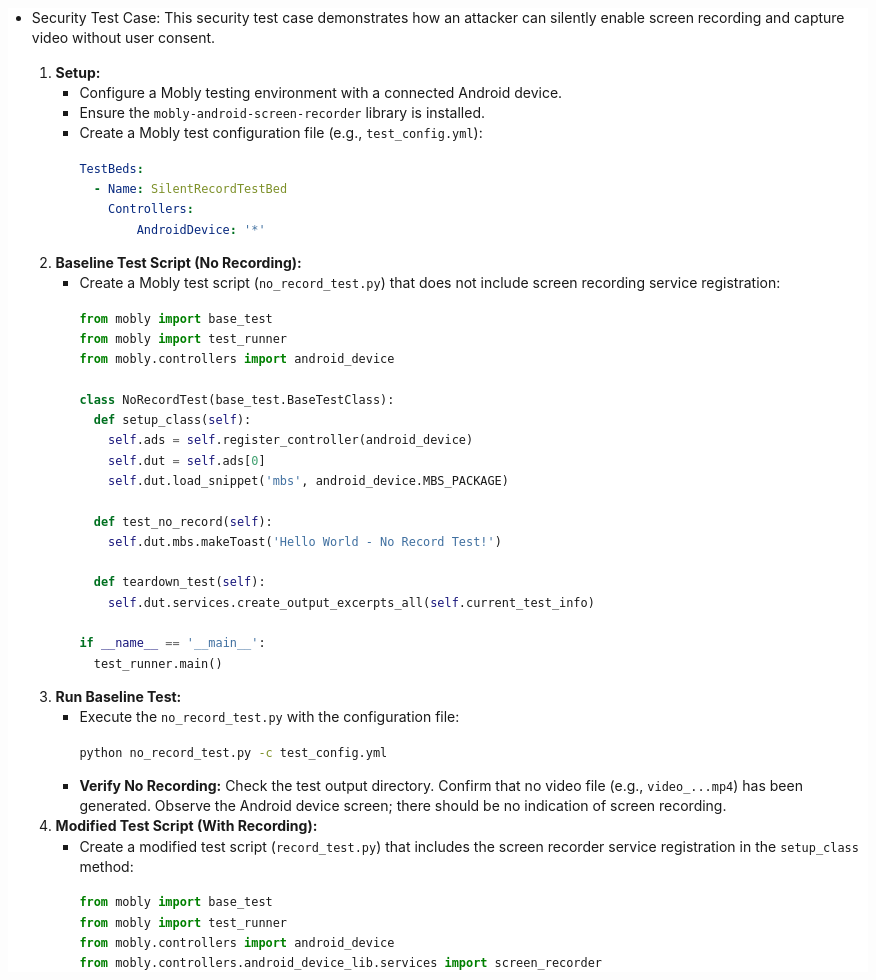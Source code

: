 * Security Test Case:
    This security test case demonstrates how an attacker can silently enable screen recording and capture video without user consent.

    1.  **Setup:**
        *   Configure a Mobly testing environment with a connected Android device.
        *   Ensure the `mobly-android-screen-recorder` library is installed.
        *   Create a Mobly test configuration file (e.g., `test_config.yml`):
            ```yaml
            TestBeds:
              - Name: SilentRecordTestBed
                Controllers:
                    AndroidDevice: '*'
            ```
    2.  **Baseline Test Script (No Recording):**
        *   Create a Mobly test script (`no_record_test.py`) that does not include screen recording service registration:
            ```python
            from mobly import base_test
            from mobly import test_runner
            from mobly.controllers import android_device

            class NoRecordTest(base_test.BaseTestClass):
              def setup_class(self):
                self.ads = self.register_controller(android_device)
                self.dut = self.ads[0]
                self.dut.load_snippet('mbs', android_device.MBS_PACKAGE)

              def test_no_record(self):
                self.dut.mbs.makeToast('Hello World - No Record Test!')

              def teardown_test(self):
                self.dut.services.create_output_excerpts_all(self.current_test_info)

            if __name__ == '__main__':
              test_runner.main()
            ```
    3.  **Run Baseline Test:**
        *   Execute the `no_record_test.py` with the configuration file:
            ```bash
            python no_record_test.py -c test_config.yml
            ```
        *   **Verify No Recording:** Check the test output directory. Confirm that no video file (e.g., `video_...mp4`) has been generated. Observe the Android device screen; there should be no indication of screen recording.
    4.  **Modified Test Script (With Recording):**
        *   Create a modified test script (`record_test.py`) that includes the screen recorder service registration in the `setup_class` method:
            ```python
            from mobly import base_test
            from mobly import test_runner
            from mobly.controllers import android_device
            from mobly.controllers.android_device_lib.services import screen_recorder
